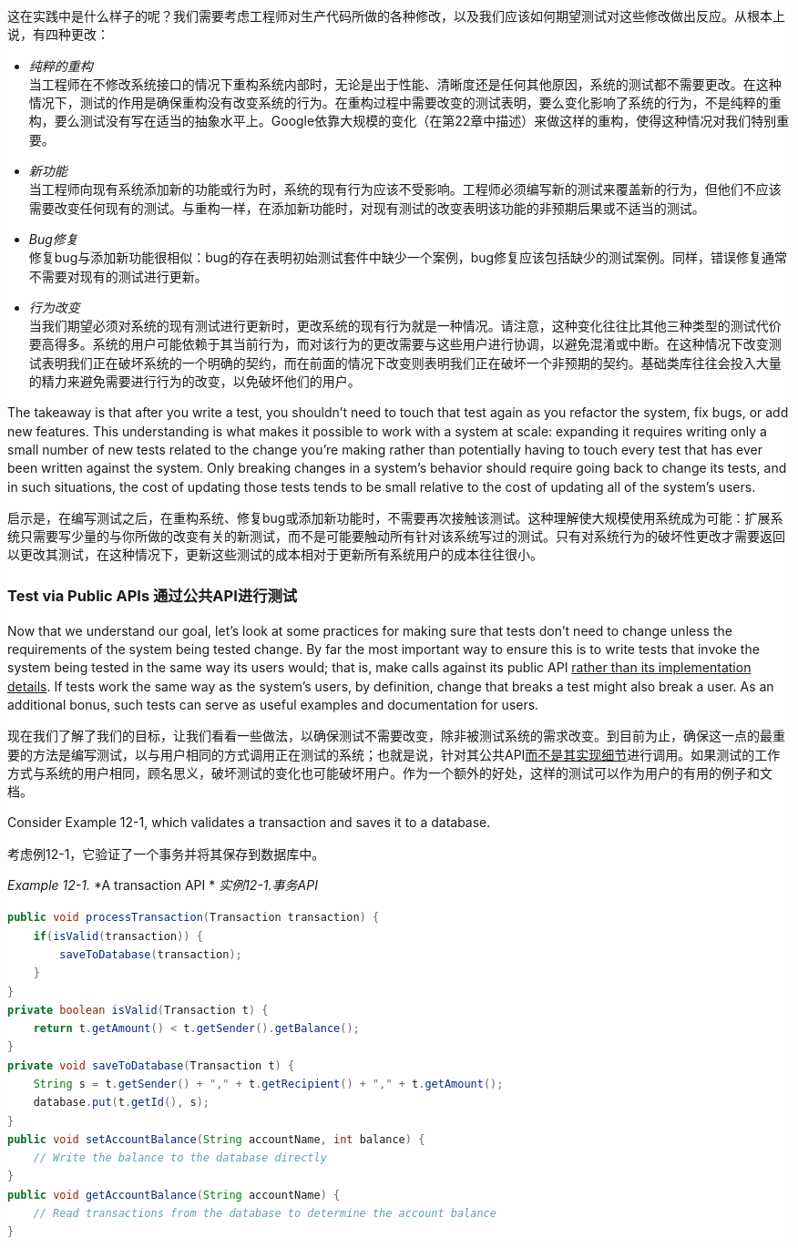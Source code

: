 这在实践中是什么样子的呢？我们需要考虑工程师对生产代码所做的各种修改，以及我们应该如何期望测试对这些修改做出反应。从根本上说，有四种更改：

- *纯粹的重构*  
  当工程师在不修改系统接口的情况下重构系统内部时，无论是出于性能、清晰度还是任何其他原因，系统的测试都不需要更改。在这种情况下，测试的作用是确保重构没有改变系统的行为。在重构过程中需要改变的测试表明，要么变化影响了系统的行为，不是纯粹的重构，要么测试没有写在适当的抽象水平上。Google依靠大规模的变化（在第22章中描述）来做这样的重构，使得这种情况对我们特别重要。

- *新功能*  
  当工程师向现有系统添加新的功能或行为时，系统的现有行为应该不受影响。工程师必须编写新的测试来覆盖新的行为，但他们不应该需要改变任何现有的测试。与重构一样，在添加新功能时，对现有测试的改变表明该功能的非预期后果或不适当的测试。

- *Bug修复*  
  修复bug与添加新功能很相似：bug的存在表明初始测试套件中缺少一个案例，bug修复应该包括缺少的测试案例。同样，错误修复通常不需要对现有的测试进行更新。

- *行为改变*  
  当我们期望必须对系统的现有测试进行更新时，更改系统的现有行为就是一种情况。请注意，这种变化往往比其他三种类型的测试代价要高得多。系统的用户可能依赖于其当前行为，而对该行为的更改需要与这些用户进行协调，以避免混淆或中断。在这种情况下改变测试表明我们正在破坏系统的一个明确的契约，而在前面的情况下改变则表明我们正在破坏一个非预期的契约。基础类库往往会投入大量的精力来避免需要进行行为的改变，以免破坏他们的用户。

The takeaway is that after you write a test, you shouldn’t need to touch that test again as you refactor the system, fix bugs, or add new features. This understanding is what makes it possible to work with a system at scale: expanding it requires writing only a small number of new tests related to the change you’re making rather than potentially having to touch every test that has ever been written against the system. Only breaking changes in a system’s behavior should require going back to change its tests, and in such situations, the cost of updating those tests tends to be small relative to the cost of updating all of the system’s users.

启示是，在编写测试之后，在重构系统、修复bug或添加新功能时，不需要再次接触该测试。这种理解使大规模使用系统成为可能：扩展系统只需要写少量的与你所做的改变有关的新测试，而不是可能要触动所有针对该系统写过的测试。只有对系统行为的破坏性更改才需要返回以更改其测试，在这种情况下，更新这些测试的成本相对于更新所有系统用户的成本往往很小。

### Test via Public APIs  通过公共API进行测试

Now that we understand our goal, let’s look at some practices for making sure that tests don’t need to change unless the requirements of the system being tested change. By far the most important way to ensure this is to write tests that invoke the system being tested in the same way its users would; that is, make calls against its public API [rather than its implementation details](https://oreil.ly/ijat0). If tests work the same way as the system’s users, by definition, change that breaks a test might also break a user. As an additional bonus, such tests can serve as useful examples and documentation for users.

现在我们了解了我们的目标，让我们看看一些做法，以确保测试不需要改变，除非被测试系统的需求改变。到目前为止，确保这一点的最重要的方法是编写测试，以与用户相同的方式调用正在测试的系统；也就是说，针对其公共API[而不是其实现细节](https://oreil.ly/ijat0)进行调用。如果测试的工作方式与系统的用户相同，顾名思义，破坏测试的变化也可能破坏用户。作为一个额外的好处，这样的测试可以作为用户的有用的例子和文档。

Consider Example 12-1, which validates a transaction and saves it to a database.

考虑例12-1，它验证了一个事务并将其保存到数据库中。

*Example* *12-1.* *A transaction API *  *实例12-1.事务API*

```java 
public void processTransaction(Transaction transaction) {
    if(isValid(transaction)) {
        saveToDatabase(transaction);
    }
}
private boolean isValid(Transaction t) {
    return t.getAmount() < t.getSender().getBalance();
}
private void saveToDatabase(Transaction t) {
    String s = t.getSender() + "," + t.getRecipient() + "," + t.getAmount();
    database.put(t.getId(), s);
}
public void setAccountBalance(String accountName, int balance) {
    // Write the balance to the database directly
}
public void getAccountBalance(String accountName) {
    // Read transactions from the database to determine the account balance
}
```
